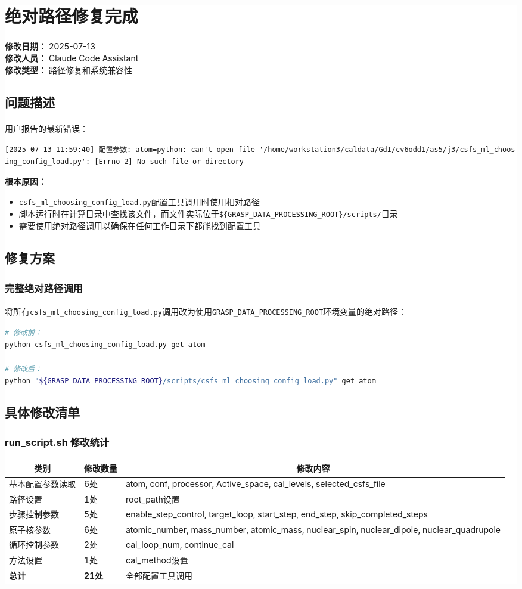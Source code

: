 # 绝对路径修复完成

**修改日期：** 2025-07-13  
**修改人员：** Claude Code Assistant  
**修改类型：** 路径修复和系统兼容性

## 问题描述

用户报告的最新错误：
```
[2025-07-13 11:59:40] 配置参数: atom=python: can't open file '/home/workstation3/caldata/GdI/cv6odd1/as5/j3/csfs_ml_choosing_config_load.py': [Errno 2] No such file or directory
```

**根本原因：**
- `csfs_ml_choosing_config_load.py`配置工具调用时使用相对路径
- 脚本运行时在计算目录中查找该文件，而文件实际位于`${GRASP_DATA_PROCESSING_ROOT}/scripts/`目录
- 需要使用绝对路径调用以确保在任何工作目录下都能找到配置工具

## 修复方案

### 完整绝对路径调用

将所有`csfs_ml_choosing_config_load.py`调用改为使用`GRASP_DATA_PROCESSING_ROOT`环境变量的绝对路径：

```bash
# 修改前：
python csfs_ml_choosing_config_load.py get atom

# 修改后：
python "${GRASP_DATA_PROCESSING_ROOT}/scripts/csfs_ml_choosing_config_load.py" get atom
```

## 具体修改清单

### run_script.sh 修改统计

| 类别 | 修改数量 | 修改内容 |
|------|----------|----------|
| 基本配置参数读取 | 6处 | atom, conf, processor, Active_space, cal_levels, selected_csfs_file |
| 路径设置 | 1处 | root_path设置 |
| 步骤控制参数 | 5处 | enable_step_control, target_loop, start_step, end_step, skip_completed_steps |
| 原子核参数 | 6处 | atomic_number, mass_number, atomic_mass, nuclear_spin, nuclear_dipole, nuclear_quadrupole |
| 循环控制参数 | 2处 | cal_loop_num, continue_cal |
| 方法设置 | 1处 | cal_method设置 |
| **总计** | **21处** | 全部配置工具调用 |
